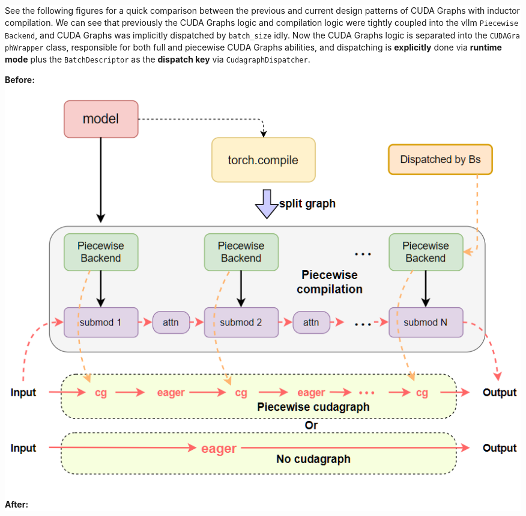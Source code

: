 See the following figures for a quick comparison between the previous and current design patterns of CUDA Graphs with inductor compilation. We can see that previously the CUDA Graphs logic and compilation logic were tightly coupled into the vllm `PiecewiseBackend`, and CUDA Graphs was implicitly dispatched by `batch_size` idly. Now the CUDA Graphs logic is separated into the `CUDAGraphWrapper` class, responsible for both full and piecewise CUDA Graphs abilities, and dispatching is **explicitly** done via **runtime mode** plus the `BatchDescriptor` as the **dispatch key** via `CudagraphDispatcher`.

**Before:**

![previous_design](../assets/design/cuda_graphs/previous_design.png)

**After:**
